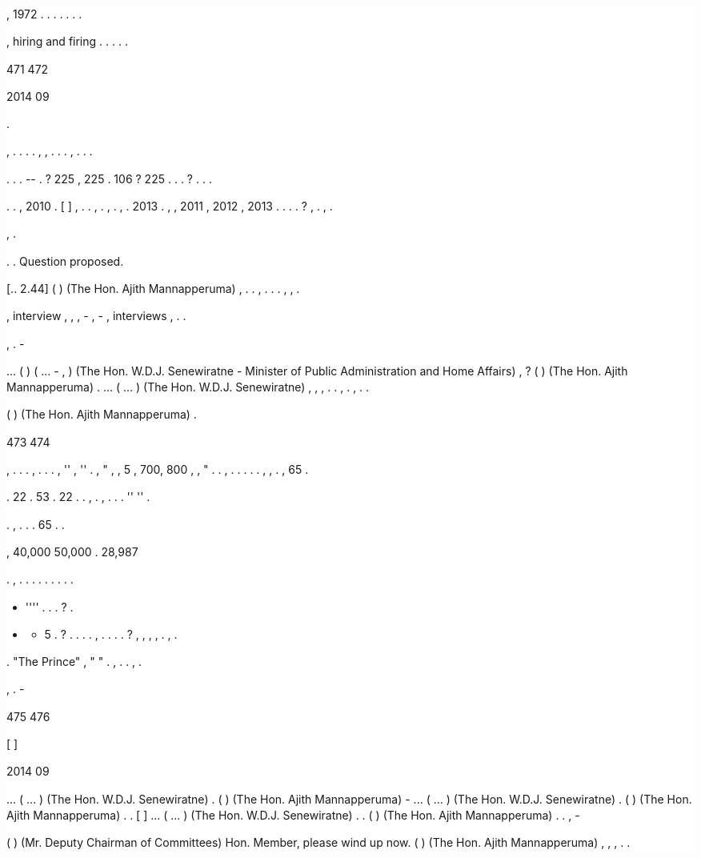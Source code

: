 , 1972 . . . . . . .

, hiring and firing . . . . .

471 472

2014 09

.

, . . . . , , . . . , . . .

. . . -- . ? 225 , 225 . 106 ? 225 . . . ? . . .

. . , 2010 . [ ] , . . , . , . , . 2013 . , , 2011 , 2012 , 2013 . . . . ? , . , .

, .

. . Question proposed.

[.. 2.44] ( ) (The Hon. Ajith Mannapperuma) , . . , . . . , , .

, interview , , , - , - , interviews , . .

, . -

... ( ) ( ... - , ) (The Hon. W.D.J. Senewiratne - Minister of Public Administration and Home Affairs) , ? ( ) (The Hon. Ajith Mannapperuma) . ... ( ... ) (The Hon. W.D.J. Senewiratne) , , , . . , . , . .

( ) (The Hon. Ajith Mannapperuma) .

473 474

, . . . , . . . , '' , '' . , " , , 5 , 700, 800 , , " . . , . . . . . , , . , 65 .

. 22 . 53 . 22 . . , . , . . . '' '' .

. , . . . 65 . .

, 40,000 50,000 . 28,987

. , . . . . . . . . .

- '''' . . . ? .

- - 5 . ? . . . . , . . . . ? , , , , . , .

. "The Prince" , " " . , . . , .

, . -

475 476

[ ]

2014 09

... ( ... ) (The Hon. W.D.J. Senewiratne) . ( ) (The Hon. Ajith Mannapperuma) - ... ( ... ) (The Hon. W.D.J. Senewiratne) . ( ) (The Hon. Ajith Mannapperuma) . . [ ] ... ( ... ) (The Hon. W.D.J. Senewiratne) . . ( ) (The Hon. Ajith Mannapperuma) . . , -

( ) (Mr. Deputy Chairman of Committees) Hon. Member, please wind up now. ( ) (The Hon. Ajith Mannapperuma) , , , . .
